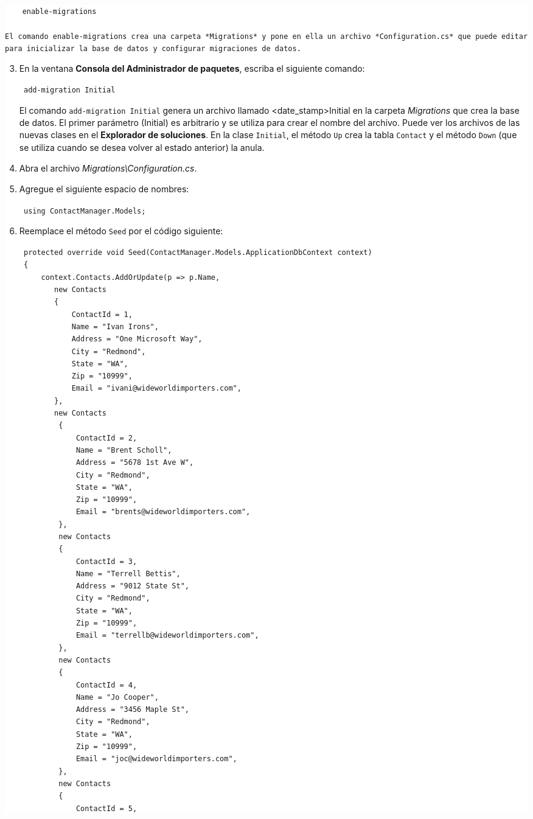 		enable-migrations
 
	El comando enable-migrations crea una carpeta *Migrations* y pone en ella un archivo *Configuration.cs* que puede editar para inicializar la base de datos y configurar migraciones de datos.  
3. En la ventana **Consola del Administrador de paquetes**, escriba el siguiente comando:  

		add-migration Initial

	El comando `add-migration Initial` genera un archivo llamado <date_stamp>Initial en la carpeta *Migrations* que crea la base de datos. El primer parámetro (Initial) es arbitrario y se utiliza para crear el nombre del archivo. Puede ver los archivos de las nuevas clases en el **Explorador de soluciones**. En la clase `Initial`, el método `Up` crea la tabla `Contact` y el método `Down` (que se utiliza cuando se desea volver al estado anterior) la anula.  
4. Abra el archivo *Migrations\Configuration.cs*. 

5. Agregue el siguiente espacio de nombres:

		using ContactManager.Models;

6. Reemplace el método `Seed` por el código siguiente:

		protected override void Seed(ContactManager.Models.ApplicationDbContext context)
		{
		    context.Contacts.AddOrUpdate(p => p.Name,
		       new Contacts
		       {
		           ContactId = 1,
		           Name = "Ivan Irons",
		           Address = "One Microsoft Way",
		           City = "Redmond",
		           State = "WA",
		           Zip = "10999",
		           Email = "ivani@wideworldimporters.com",
		       },
		       new Contacts
		        {
		            ContactId = 2,
		            Name = "Brent Scholl",
		            Address = "5678 1st Ave W",
		            City = "Redmond",
		            State = "WA",
		            Zip = "10999",
		            Email = "brents@wideworldimporters.com",
		        },
		        new Contacts
		        {
		            ContactId = 3,
		            Name = "Terrell Bettis",
		            Address = "9012 State St",
		            City = "Redmond",
		            State = "WA",
		            Zip = "10999",
		            Email = "terrellb@wideworldimporters.com",
		        },
		        new Contacts
		        {
		            ContactId = 4,
		            Name = "Jo Cooper",
		            Address = "3456 Maple St",
		            City = "Redmond",
		            State = "WA",
		            Zip = "10999",
		            Email = "joc@wideworldimporters.com",
		        },
		        new Contacts
		        {
		            ContactId = 5,